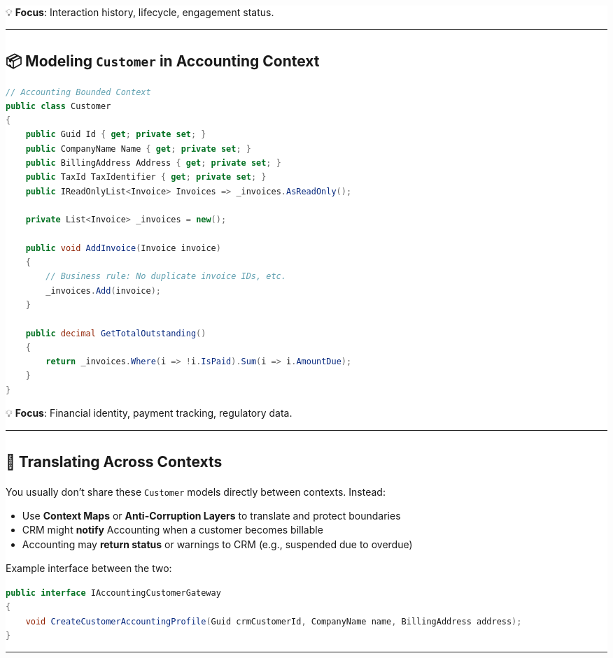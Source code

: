 💡 **Focus**: Interaction history, lifecycle, engagement status.

---

## 📦 Modeling `Customer` in Accounting Context

```csharp
// Accounting Bounded Context
public class Customer
{
    public Guid Id { get; private set; }
    public CompanyName Name { get; private set; }
    public BillingAddress Address { get; private set; }
    public TaxId TaxIdentifier { get; private set; }
    public IReadOnlyList<Invoice> Invoices => _invoices.AsReadOnly();

    private List<Invoice> _invoices = new();

    public void AddInvoice(Invoice invoice)
    {
        // Business rule: No duplicate invoice IDs, etc.
        _invoices.Add(invoice);
    }

    public decimal GetTotalOutstanding()
    {
        return _invoices.Where(i => !i.IsPaid).Sum(i => i.AmountDue);
    }
}
```

💡 **Focus**: Financial identity, payment tracking, regulatory data.

---

## 🔄 Translating Across Contexts

You usually don’t share these `Customer` models directly between contexts. Instead:

- Use **Context Maps** or **Anti-Corruption Layers** to translate and protect boundaries
- CRM might **notify** Accounting when a customer becomes billable
- Accounting may **return status** or warnings to CRM (e.g., suspended due to overdue)

Example interface between the two:

```csharp
public interface IAccountingCustomerGateway
{
    void CreateCustomerAccountingProfile(Guid crmCustomerId, CompanyName name, BillingAddress address);
}
```

---
